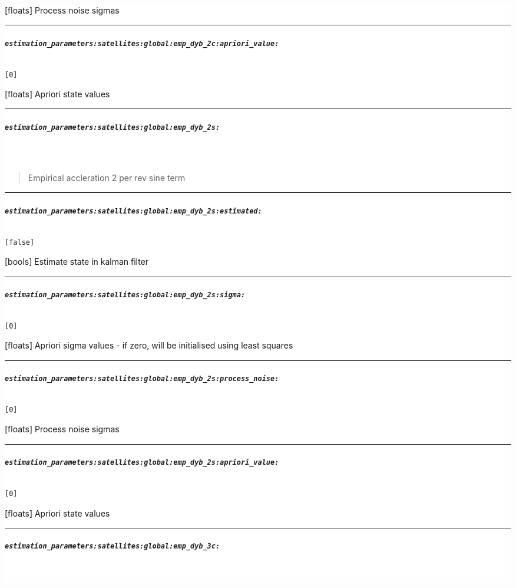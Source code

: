 
[floats] Process noise sigmas

---

###### **`estimation_parameters:satellites:global:emp_dyb_2c:apriori_value:`**
 `[0] `


[floats] Apriori state values

---

###### **`estimation_parameters:satellites:global:emp_dyb_2s:`**
 ` `


> Empirical accleration 2 per rev sine term 

---

###### **`estimation_parameters:satellites:global:emp_dyb_2s:estimated:`**
 `[false] `


[bools] Estimate state in kalman filter

---

###### **`estimation_parameters:satellites:global:emp_dyb_2s:sigma:`**
 `[0] `


[floats] Apriori sigma values - if zero, will be initialised using least squares

---

###### **`estimation_parameters:satellites:global:emp_dyb_2s:process_noise:`**
 `[0] `


[floats] Process noise sigmas

---

###### **`estimation_parameters:satellites:global:emp_dyb_2s:apriori_value:`**
 `[0] `


[floats] Apriori state values

---

###### **`estimation_parameters:satellites:global:emp_dyb_3c:`**
 ` `
